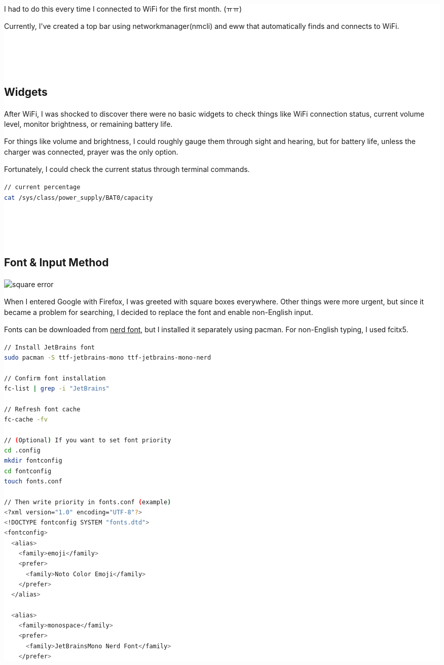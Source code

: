 I had to do this every time I connected to WiFi for the first month. (ㅠㅠ)

Currently, I've created a top bar using networkmanager(nmcli) and eww that automatically finds and connects to WiFi.

<br><br><br>

## Widgets

After WiFi, I was shocked to discover there were no basic widgets to check things like WiFi connection status, current volume level, monitor brightness, or remaining battery life.

For things like volume and brightness, I could roughly gauge them through sight and hearing, but for battery life, unless the charger was connected, prayer was the only option.

Fortunately, I could check the current status through terminal commands.

```bash
// current percentage
cat /sys/class/power_supply/BAT0/capacity
```

<br><br><br>

## Font & Input Method

![square error](https://pub-9fab8c462d8d4428bf45385586df9f1a.r2.dev/thread-214057525-7251051804450518141.jpg)

When I entered Google with Firefox, I was greeted with square boxes everywhere. Other things were more urgent, but since it became a problem for searching, I decided to replace the font and enable non-English input.

Fonts can be downloaded from [nerd font](https://www.nerdfonts.com/font-downloads), but I installed it separately using pacman. For non-English typing, I used fcitx5.

```bash
// Install JetBrains font
sudo pacman -S ttf-jetbrains-mono ttf-jetbrains-mono-nerd

// Confirm font installation
fc-list | grep -i "JetBrains"

// Refresh font cache
fc-cache -fv

// (Optional) If you want to set font priority
cd .config
mkdir fontconfig
cd fontconfig
touch fonts.conf

// Then write priority in fonts.conf (example)
<?xml version="1.0" encoding="UTF-8"?>
<!DOCTYPE fontconfig SYSTEM "fonts.dtd">
<fontconfig>
  <alias>
    <family>emoji</family>
    <prefer>
      <family>Noto Color Emoji</family>
    </prefer>
  </alias>

  <alias>
    <family>monospace</family>
    <prefer>
      <family>JetBrainsMono Nerd Font</family>
    </prefer>
```